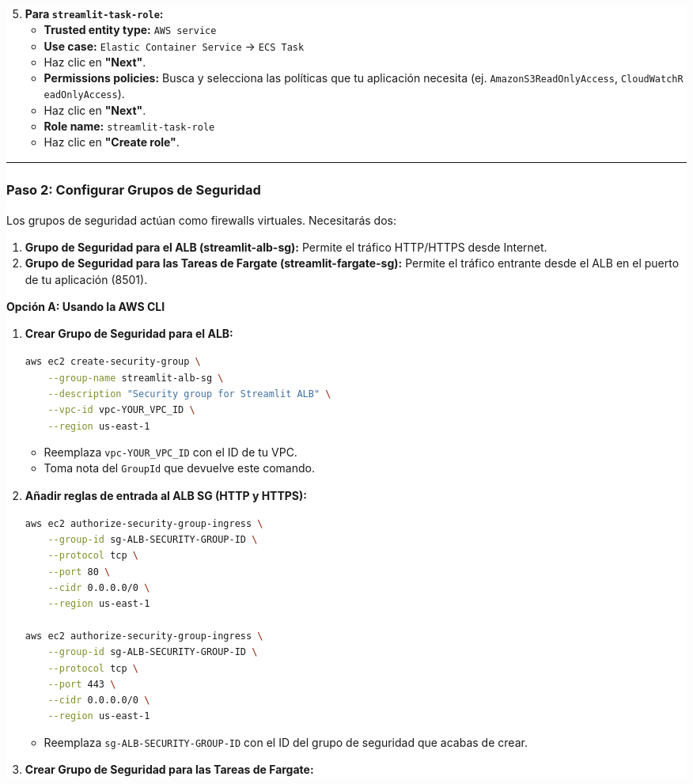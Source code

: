 5.  **Para `streamlit-task-role`:**
    *   **Trusted entity type:** `AWS service`
    *   **Use case:** `Elastic Container Service` -> `ECS Task`
    *   Haz clic en **"Next"**.
    *   **Permissions policies:** Busca y selecciona las políticas que tu aplicación necesita (ej. `AmazonS3ReadOnlyAccess`, `CloudWatchReadOnlyAccess`).
    *   Haz clic en **"Next"**.
    *   **Role name:** `streamlit-task-role`
    *   Haz clic en **"Create role"**.

---

### Paso 2: Configurar Grupos de Seguridad

Los grupos de seguridad actúan como firewalls virtuales. Necesitarás dos:

1.  **Grupo de Seguridad para el ALB (streamlit-alb-sg):** Permite el tráfico HTTP/HTTPS desde Internet.
2.  **Grupo de Seguridad para las Tareas de Fargate (streamlit-fargate-sg):** Permite el tráfico entrante desde el ALB en el puerto de tu aplicación (8501).

**Opción A: Usando la AWS CLI**

1.  **Crear Grupo de Seguridad para el ALB:**

    ```bash
    aws ec2 create-security-group \
        --group-name streamlit-alb-sg \
        --description "Security group for Streamlit ALB" \
        --vpc-id vpc-YOUR_VPC_ID \
        --region us-east-1
    ```
    *   Reemplaza `vpc-YOUR_VPC_ID` con el ID de tu VPC.
    *   Toma nota del `GroupId` que devuelve este comando.

2.  **Añadir reglas de entrada al ALB SG (HTTP y HTTPS):**

    ```bash
    aws ec2 authorize-security-group-ingress \
        --group-id sg-ALB-SECURITY-GROUP-ID \
        --protocol tcp \
        --port 80 \
        --cidr 0.0.0.0/0 \
        --region us-east-1

    aws ec2 authorize-security-group-ingress \
        --group-id sg-ALB-SECURITY-GROUP-ID \
        --protocol tcp \
        --port 443 \
        --cidr 0.0.0.0/0 \
        --region us-east-1
    ```
    *   Reemplaza `sg-ALB-SECURITY-GROUP-ID` con el ID del grupo de seguridad que acabas de crear.

3.  **Crear Grupo de Seguridad para las Tareas de Fargate:**

